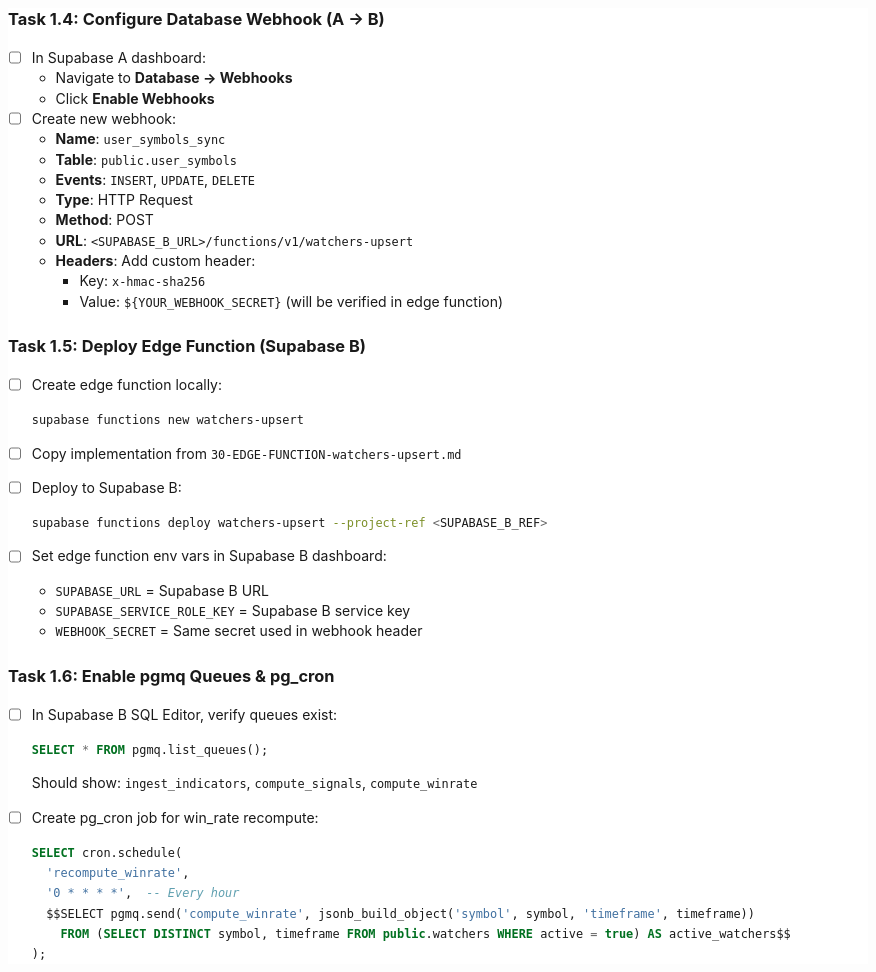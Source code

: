 ### Task 1.4: Configure Database Webhook (A → B)

- [ ] In Supabase A dashboard:
  - Navigate to **Database → Webhooks**
  - Click **Enable Webhooks**
- [ ] Create new webhook:
  - **Name**: `user_symbols_sync`
  - **Table**: `public.user_symbols`
  - **Events**: `INSERT`, `UPDATE`, `DELETE`
  - **Type**: HTTP Request
  - **Method**: POST
  - **URL**: `<SUPABASE_B_URL>/functions/v1/watchers-upsert`
  - **Headers**: Add custom header:
    - Key: `x-hmac-sha256`
    - Value: `${YOUR_WEBHOOK_SECRET}` (will be verified in edge function)

### Task 1.5: Deploy Edge Function (Supabase B)

- [ ] Create edge function locally:

  ```bash
  supabase functions new watchers-upsert
  ```

- [ ] Copy implementation from `30-EDGE-FUNCTION-watchers-upsert.md`
- [ ] Deploy to Supabase B:

  ```bash
  supabase functions deploy watchers-upsert --project-ref <SUPABASE_B_REF>
  ```

- [ ] Set edge function env vars in Supabase B dashboard:
  - `SUPABASE_URL` = Supabase B URL
  - `SUPABASE_SERVICE_ROLE_KEY` = Supabase B service key
  - `WEBHOOK_SECRET` = Same secret used in webhook header

### Task 1.6: Enable pgmq Queues & pg_cron

- [ ] In Supabase B SQL Editor, verify queues exist:

  ```sql
  SELECT * FROM pgmq.list_queues();
  ```

  Should show: `ingest_indicators`, `compute_signals`, `compute_winrate`

- [ ] Create pg_cron job for win_rate recompute:

  ```sql
  SELECT cron.schedule(
    'recompute_winrate',
    '0 * * * *',  -- Every hour
    $$SELECT pgmq.send('compute_winrate', jsonb_build_object('symbol', symbol, 'timeframe', timeframe))
      FROM (SELECT DISTINCT symbol, timeframe FROM public.watchers WHERE active = true) AS active_watchers$$
  );
  ```
